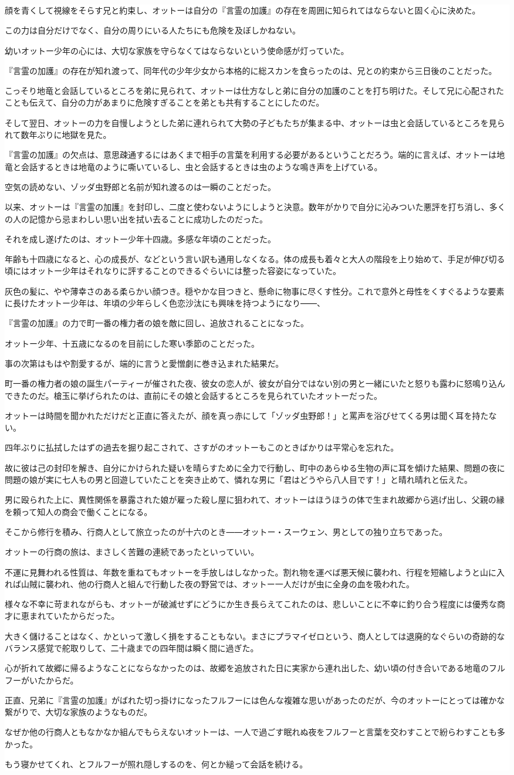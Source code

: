 顔を青くして視線をそらす兄と約束し、オットーは自分の『言霊の加護』の存在を周囲に知られてはならないと固く心に決めた。

この力は自分だけでなく、自分の周りにいる人たちにも危険を及ぼしかねない。

幼いオットー少年の心には、大切な家族を守らなくてはならないという使命感が灯っていた。

『言霊の加護』の存在が知れ渡って、同年代の少年少女から本格的に総スカンを食らったのは、兄との約束から三日後のことだった。

こっそり地竜と会話しているところを弟に見られて、オットーは仕方なしと弟に自分の加護のことを打ち明けた。そして兄に心配されたことも伝えて、自分の力があまりに危険すぎることを弟とも共有することにしたのだ。

そして翌日、オットーの力を自慢しようとした弟に連れられて大勢の子どもたちが集まる中、オットーは虫と会話しているところを見られて数年ぶりに地獄を見た。

『言霊の加護』の欠点は、意思疎通するにはあくまで相手の言葉を利用する必要があるということだろう。端的に言えば、オットーは地竜と会話するときは地竜のように嘶いているし、虫と会話するときは虫のような鳴き声を上げている。

空気の読めない、ゾッダ虫野郎と名前が知れ渡るのは一瞬のことだった。

以来、オットーは『言霊の加護』を封印し、二度と使わないようにしようと決意。数年がかりで自分に沁みついた悪評を打ち消し、多くの人の記憶から忌まわしい思い出を拭い去ることに成功したのだった。

それを成し遂げたのは、オットー少年十四歳。多感な年頃のことだった。

年齢も十四歳になると、心の成長が、などという言い訳も通用しなくなる。体の成長も着々と大人の階段を上り始めて、手足が伸び切る頃にはオットー少年はそれなりに評することのできるぐらいには整った容姿になっていた。

灰色の髪に、やや薄幸さのある柔らかい顔つき。穏やかな目つきと、懸命に物事に尽くす性分。これで意外と母性をくすぐるような要素に長けたオットー少年は、年頃の少年らしく色恋沙汰にも興味を持つようになり――、

『言霊の加護』の力で町一番の権力者の娘を敵に回し、追放されることになった。

オットー少年、十五歳になるのを目前にした寒い季節のことだった。

事の次第はもはや割愛するが、端的に言うと愛憎劇に巻き込まれた結果だ。

町一番の権力者の娘の誕生パーティーが催された夜、彼女の恋人が、彼女が自分ではない別の男と一緒にいたと怒りも露わに怒鳴り込んできたのだ。槍玉に挙げられたのは、直前にその娘と会話するところを見られていたオットーだった。

オットーは時間を聞かれただけだと正直に答えたが、顔を真っ赤にして「ゾッダ虫野郎！」と罵声を浴びせてくる男は聞く耳を持たない。

四年ぶりに払拭したはずの過去を掘り起こされて、さすがのオットーもこのときばかりは平常心を忘れた。

故に彼は己の封印を解き、自分にかけられた疑いを晴らすために全力で行動し、町中のあらゆる生物の声に耳を傾けた結果、問題の夜に問題の娘が実に七人もの男と回遊していたことを突き止めて、憐れな男に「君はどうやら八人目です！」と晴れ晴れと伝えた。

男に殴られた上に、異性関係を暴露された娘が雇った殺し屋に狙われて、オットーはほうほうの体で生まれ故郷から逃げ出し、父親の縁を頼って知人の商会で働くことになる。

そこから修行を積み、行商人として旅立ったのが十六のとき――オットー・スーウェン、男としての独り立ちであった。

オットーの行商の旅は、まさしく苦難の連続であったといっていい。

不運に見舞われる性質は、年数を重ねてもオットーを手放しはしなかった。割れ物を運べば悪天候に襲われ、行程を短縮しようと山に入れば山賊に襲われ、他の行商人と組んで行動した夜の野営では、オットー一人だけが虫に全身の血を吸われた。

様々な不幸に苛まれながらも、オットーが破滅せずにどうにか生き長らえてこれたのは、悲しいことに不幸に釣り合う程度には優秀な商才に恵まれていたからだった。

大きく儲けることはなく、かといって激しく損をすることもない。まさにプラマイゼロという、商人としては退廃的なぐらいの奇跡的なバランス感覚で舵取りして、二十歳までの四年間は瞬く間に過ぎた。

心が折れて故郷に帰るようなことにならなかったのは、故郷を追放された日に実家から連れ出した、幼い頃の付き合いである地竜のフルフーがいたからだ。

正直、兄弟に『言霊の加護』がばれた切っ掛けになったフルフーには色んな複雑な思いがあったのだが、今のオットーにとっては確かな繋がりで、大切な家族のようなものだ。

なぜか他の行商人ともなかなか組んでもらえないオットーは、一人で過ごす眠れぬ夜をフルフーと言葉を交わすことで紛らわすことも多かった。

もう寝かせてくれ、とフルフーが照れ隠しするのを、何とか縋って会話を続ける。
